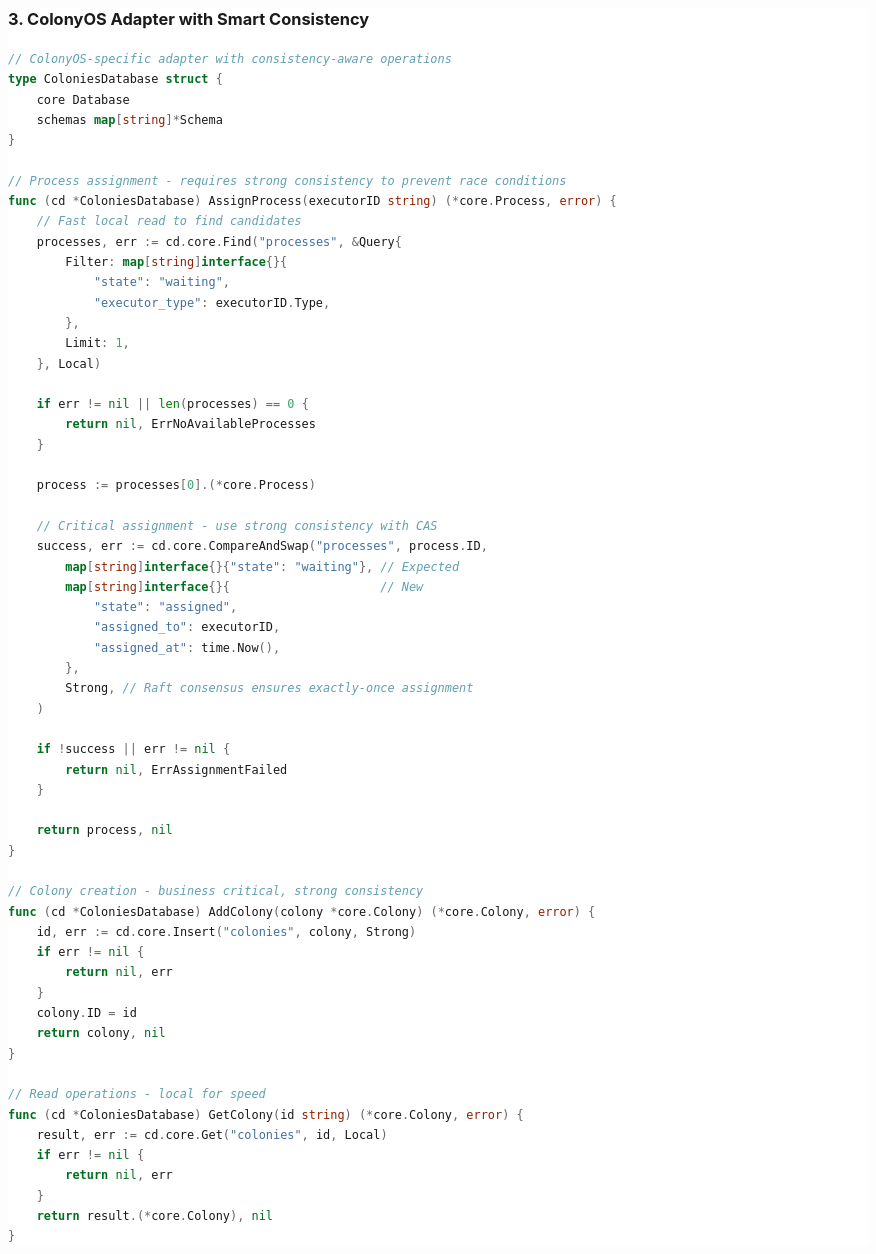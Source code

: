 ### 3. ColonyOS Adapter with Smart Consistency

```go
// ColonyOS-specific adapter with consistency-aware operations
type ColoniesDatabase struct {
    core Database
    schemas map[string]*Schema
}

// Process assignment - requires strong consistency to prevent race conditions
func (cd *ColoniesDatabase) AssignProcess(executorID string) (*core.Process, error) {
    // Fast local read to find candidates
    processes, err := cd.core.Find("processes", &Query{
        Filter: map[string]interface{}{
            "state": "waiting",
            "executor_type": executorID.Type,
        },
        Limit: 1,
    }, Local)
    
    if err != nil || len(processes) == 0 {
        return nil, ErrNoAvailableProcesses
    }
    
    process := processes[0].(*core.Process)
    
    // Critical assignment - use strong consistency with CAS
    success, err := cd.core.CompareAndSwap("processes", process.ID,
        map[string]interface{}{"state": "waiting"}, // Expected
        map[string]interface{}{                     // New
            "state": "assigned",
            "assigned_to": executorID,
            "assigned_at": time.Now(),
        },
        Strong, // Raft consensus ensures exactly-once assignment
    )
    
    if !success || err != nil {
        return nil, ErrAssignmentFailed
    }
    
    return process, nil
}

// Colony creation - business critical, strong consistency
func (cd *ColoniesDatabase) AddColony(colony *core.Colony) (*core.Colony, error) {
    id, err := cd.core.Insert("colonies", colony, Strong)
    if err != nil {
        return nil, err
    }
    colony.ID = id
    return colony, nil
}

// Read operations - local for speed
func (cd *ColoniesDatabase) GetColony(id string) (*core.Colony, error) {
    result, err := cd.core.Get("colonies", id, Local)
    if err != nil {
        return nil, err
    }
    return result.(*core.Colony), nil
}

```